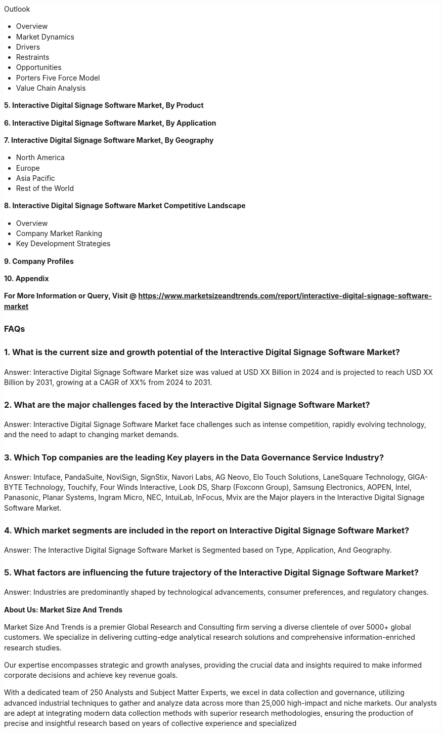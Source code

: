 Outlook</span></strong></p></div><div class="" data-test-id=""><ul><li><span class="">Overview</span></li><li><span class="">Market Dynamics</span></li><li><span class="">Drivers</span></li><li><span class="">Restraints</span></li><li><span class="">Opportunities</span></li><li><span class="">Porters Five Force Model</span></li><li><span class="">Value Chain Analysis</span></li></ul></div><div class="" data-test-id=""><p><strong><span class="">5. Interactive Digital Signage Software Market, By Product</span></strong></p></div><div class="" data-test-id=""><p><strong><span class="">6. Interactive Digital Signage Software Market, By Application</span></strong></p></div><div class="" data-test-id=""><p><strong><span class="">7. Interactive Digital Signage Software Market, By Geography</span></strong></p></div><div class="" data-test-id=""><ul><li><span class="">North America</span></li><li><span class="">Europe</span></li><li><span class="">Asia Pacific</span></li><li><span class="">Rest of the World</span></li></ul></div><div class="" data-test-id=""><p><strong><span class="">8. Interactive Digital Signage Software Market Competitive Landscape</span></strong></p></div><div class="" data-test-id=""><ul><li><span class="">Overview</span></li><li><span class="">Company Market Ranking</span></li><li><span class="">Key Development Strategies</span></li></ul></div><div class="" data-test-id=""><p><strong><span class="">9. Company Profiles</span></strong></p></div><div class="" data-test-id=""><p><strong><span class="">10. Appendix</span></strong></p></div><div class="" data-test-id=""><p><strong><span class="">For More Information or Query, Visit @ <a href="https://www.marketsizeandtrends.com/report/interactive-digital-signage-software-market" target="_blank">https://www.marketsizeandtrends.com/report/interactive-digital-signage-software-market</a></span></strong></p></div><div class="" data-test-id=""><div class="article-main__content" data-test-id="publishing-text-block"><h3><strong><span class="">FAQs</span></strong></h3></div><div class="article-main__content" data-test-id="publishing-text-block"><h3><span class="">1. What is the current size and growth potential of the Interactive Digital Signage Software Market?</span></h3></div><div class="article-main__content" data-test-id="publishing-text-block"><p><span class="font-[700]">Answer</span><span class="">: Interactive Digital Signage Software Market size was valued at USD XX Billion in 2024 and is projected to reach USD XX Billion by 2031, growing at a CAGR of XX% from 2024 to 2031.</span></p></div><div class="article-main__content" data-test-id="publishing-text-block"><h3><span class="">2. What are the major challenges faced by the Interactive Digital Signage Software Market?</span></h3></div><div class="article-main__content" data-test-id="publishing-text-block"><p><span class="font-[700]">Answer</span><span class="">: Interactive Digital Signage Software Market face challenges such as intense competition, rapidly evolving technology, and the need to adapt to changing market demands.</span></p></div><div class="article-main__content" data-test-id="publishing-text-block"><h3><span class="">3. Which Top companies are the leading Key players in the Data Governance Service Industry?</span></h3></div><div class="article-main__content" data-test-id="publishing-text-block"><p><span class="font-[700]">Answer</span><span class="">: Intuface, PandaSuite, NoviSign, SignStix, Navori Labs, AG Neovo, Elo Touch Solutions, LaneSquare Technology, GIGA-BYTE Technology, Touchify, Four Winds Interactive, Look DS, Sharp (Foxconn Group), Samsung Electronics, AOPEN, Intel, Panasonic, Planar Systems, Ingram Micro, NEC, IntuiLab, InFocus, Mvix are the Major players in the Interactive Digital Signage Software Market.</span></p></div><div class="article-main__content" data-test-id="publishing-text-block"><h3><span class="">4. Which market segments are included in the report on Interactive Digital Signage Software Market?</span></h3></div><div class="article-main__content" data-test-id="publishing-text-block"><p><span class="font-[700]">Answer</span><span class="">: The Interactive Digital Signage Software Market is Segmented based on Type, Application, And Geography.</span></p></div><div class="article-main__content" data-test-id="publishing-text-block"><h3><span class="">5. What factors are influencing the future trajectory of the Interactive Digital Signage Software Market?</span></h3></div><div class="article-main__content" data-test-id="publishing-text-block"><p><span class="font-[700]">Answer:</span><span class="">&nbsp;Industries are predominantly shaped by technological advancements, consumer preferences, and regulatory changes.</span></p></div><p><strong><span class="">About Us: Market Size And Trends</span></strong></p></div><div class="" data-test-id=""><p><span class="">Market Size And Trends is a premier Global Research and Consulting firm serving a diverse clientele of over 5000+ global customers. We specialize in delivering cutting-edge analytical research solutions and comprehensive information-enriched research studies.</span></p></div><div class="" data-test-id=""><p><span class="">Our expertise encompasses strategic and growth analyses, providing the crucial data and insights required to make informed corporate decisions and achieve key revenue goals.</span></p></div><div class="" data-test-id=""><p><span class="">With a dedicated team of 250 Analysts and Subject Matter Experts, we excel in data collection and governance, utilizing advanced industrial techniques to gather and analyze data across more than 25,000 high-impact and niche markets. Our analysts are adept at integrating modern data collection methods with superior research methodologies, ensuring the production of precise and insightful research based on years of collective experience and specialized